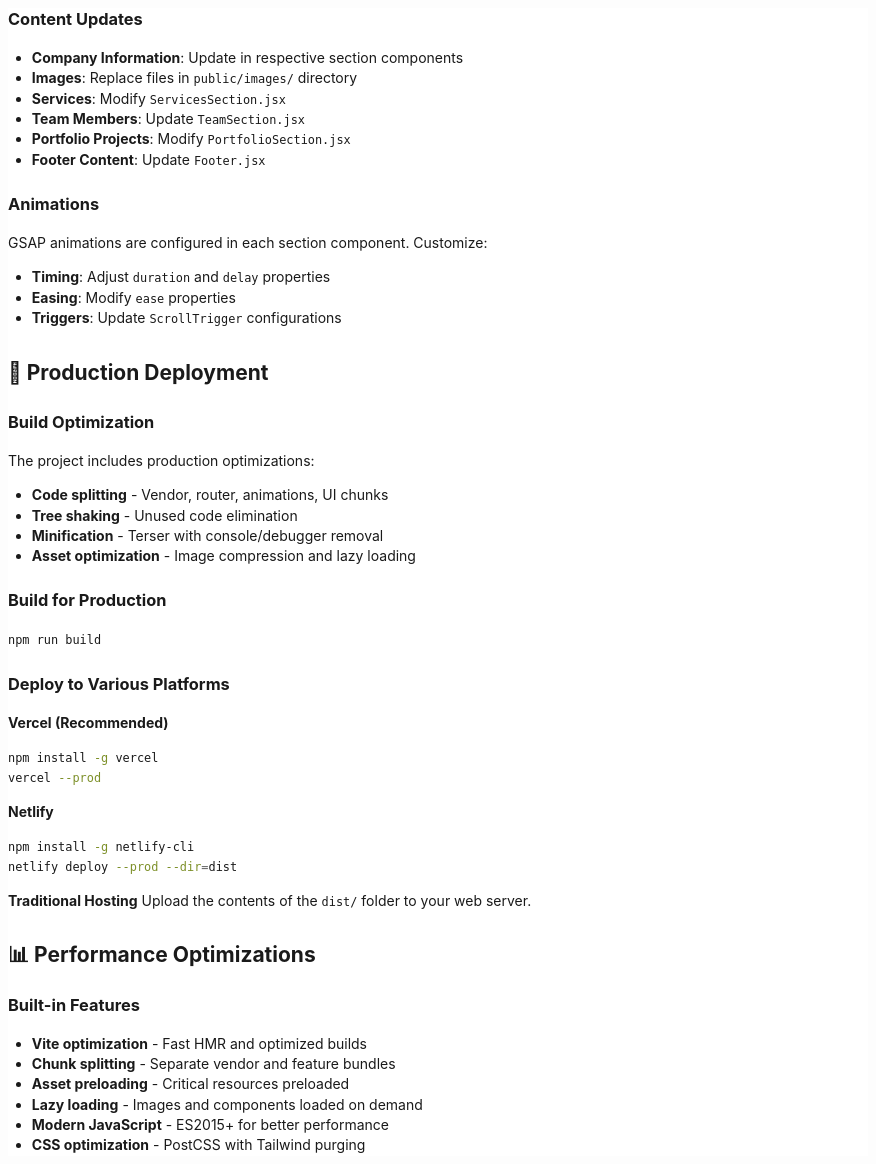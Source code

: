 ### Content Updates
- **Company Information**: Update in respective section components
- **Images**: Replace files in `public/images/` directory
- **Services**: Modify `ServicesSection.jsx`
- **Team Members**: Update `TeamSection.jsx`
- **Portfolio Projects**: Modify `PortfolioSection.jsx`
- **Footer Content**: Update `Footer.jsx`

### Animations
GSAP animations are configured in each section component. Customize:
- **Timing**: Adjust `duration` and `delay` properties
- **Easing**: Modify `ease` properties
- **Triggers**: Update `ScrollTrigger` configurations

## 🚀 Production Deployment

### Build Optimization
The project includes production optimizations:
- **Code splitting** - Vendor, router, animations, UI chunks
- **Tree shaking** - Unused code elimination
- **Minification** - Terser with console/debugger removal
- **Asset optimization** - Image compression and lazy loading

### Build for Production
```bash
npm run build
```

### Deploy to Various Platforms

**Vercel (Recommended)**
```bash
npm install -g vercel
vercel --prod
```

**Netlify**
```bash
npm install -g netlify-cli
netlify deploy --prod --dir=dist
```

**Traditional Hosting**
Upload the contents of the `dist/` folder to your web server.

## 📊 Performance Optimizations

### Built-in Features
- **Vite optimization** - Fast HMR and optimized builds
- **Chunk splitting** - Separate vendor and feature bundles
- **Asset preloading** - Critical resources preloaded
- **Lazy loading** - Images and components loaded on demand
- **Modern JavaScript** - ES2015+ for better performance
- **CSS optimization** - PostCSS with Tailwind purging
